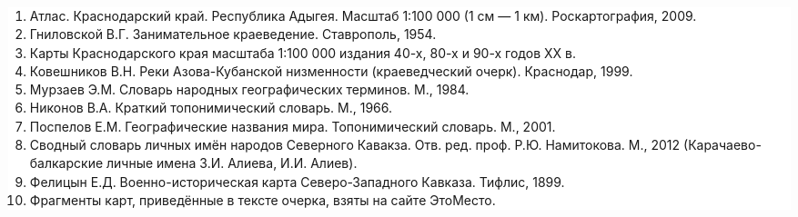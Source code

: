 1. <a name="t116-[1]"></a>Атлас. Краснодарский край. Республика Адыгея. Масштаб 1:100 000 (1 см — 1 км). Роскартография, 2009.  
2. <a name="t116-[2]"></a>Гниловской В.Г. Занимательное краеведение. Ставрополь, 1954.  
3. <a name="t116-[3]"></a>Карты Краснодарского края масштаба 1:100 000 издания 40-х, 80-х и 90-х годов ХХ в.  
4. <a name="t116-[4]"></a>Ковешников В.Н. Реки Азова-Кубанской низменности (краеведческий очерк). Краснодар, 1999.  
5. <a name="t116-[5]"></a>Мурзаев Э.М. Словарь народных географических терминов. М., 1984.  
6. <a name="t116-[6]"></a>Никонов В.А. Краткий топонимический словарь. М., 1966.  
7. <a name="t116-[7]"></a>Поспелов Е.М. Географические названия мира. Топонимический словарь. М., 2001.  
8. <a name="t116-[8]"></a>Сводный словарь личных имён народов Северного Кавакза. Отв. ред. проф. Р.Ю. Намитокова. М., 2012 (Карачаево-балкарские личные имена З.И. Алиева, И.И. Алиев).  
9. <a name="t116-[9]"></a>Фелицын Е.Д. Военно-историческая карта Северо-Западного Кавказа. Тифлис, 1899.  
10. <a name="t116-[10]"></a>Фрагменты карт, приведённые в тексте очерка, взяты на сайте ЭтоМесто.  